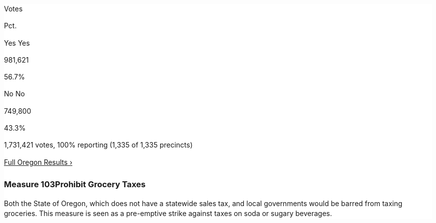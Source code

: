 </div>

</div>

Votes

Pct.

<span class="eln-name-wrap"><span class="eln-popup-swatch eln-swatch eln-yes"></span>
<span class="eln-sprite eln-i-check-sm"></span>
<span class="eln-sprite eln-i-check"></span>
<span class="eln-last-name">Yes
</span><span class="eln-name-display">Yes</span></span>

981,621

56.7<span class="eln-percent-sign">%</span>

<span class="eln-name-wrap"><span class="eln-popup-swatch eln-swatch eln-no"></span>
<span class="eln-sprite eln-i-check-sm"></span>
<span class="eln-sprite eln-i-check"></span>
<span class="eln-last-name">No
</span><span class="eln-name-display">No</span></span>

749,800

43.3<span class="eln-percent-sign">%</span>

<span class="eln-total-votes">1,731,421 votes, </span>100% reporting
<span class="g-precinct-count">(1,335 of 1,335 precincts)</span>

<div class="eln-popup-link">

[<span>Full Oregon Results</span><span class="eln-mobile-caret">
›</span><span class="eln-sprite eln-i-caret"></span>](https://www.nytimes3xbfgragh.onion/interactive/2018/11/06/us/elections/results-oregon-elections.html)

</div>

<div id="or-39117-2018-11-06" class="eln-race">

### <span class="eln-kicker">Measure 103</span><span class="eln-title">Prohibit Grocery Taxes</span>

<div id="eln-desc-359" class="eln-race-description">

<span class="eln-text">Both the State of Oregon, which does not have a
statewide sales tax, and local governments would be barred from taxing
groceries. This measure is seen as a pre-emptive strike against taxes on
soda or sugary
beverages.</span>

</div>

<div class="eln-race-content">

<div id="or-39117-2018-11-06-table" class="eln-race-results" data-race-id="or-39117-2018-11-06">

<div id="or-39117-2018-11-06-results-table-container" class="eln-table-container eln-results-container eln-results-row-ballot-measure eln-race-report eln-result-winner" data-race-id="or-39117-2018-11-06" data-options="{&quot;max_candidates&quot;:3,&quot;show_more&quot;:true,&quot;show_precinct_count&quot;:true,&quot;use_only_party_colors&quot;:true,&quot;show_ranked_choice&quot;:true}">
